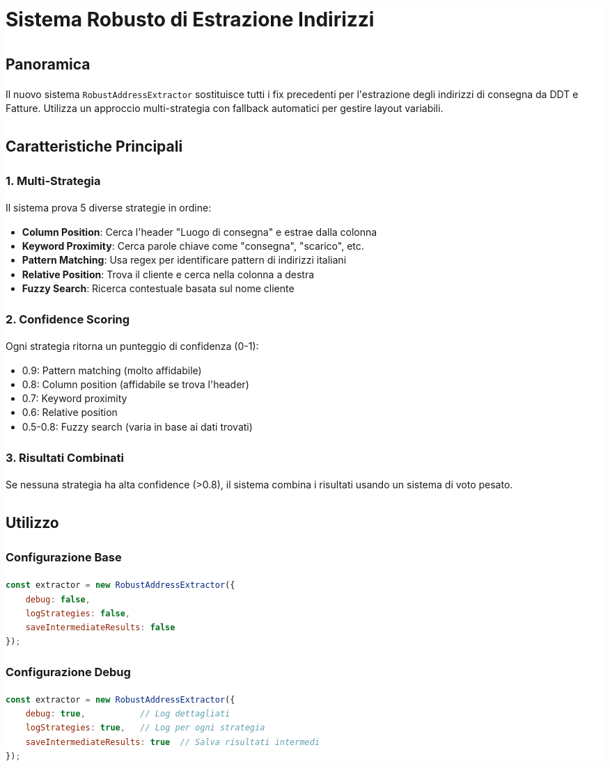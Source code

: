 # Sistema Robusto di Estrazione Indirizzi

## Panoramica

Il nuovo sistema `RobustAddressExtractor` sostituisce tutti i fix precedenti per l'estrazione degli indirizzi di consegna da DDT e Fatture. Utilizza un approccio multi-strategia con fallback automatici per gestire layout variabili.

## Caratteristiche Principali

### 1. Multi-Strategia
Il sistema prova 5 diverse strategie in ordine:
- **Column Position**: Cerca l'header "Luogo di consegna" e estrae dalla colonna
- **Keyword Proximity**: Cerca parole chiave come "consegna", "scarico", etc.
- **Pattern Matching**: Usa regex per identificare pattern di indirizzi italiani
- **Relative Position**: Trova il cliente e cerca nella colonna a destra
- **Fuzzy Search**: Ricerca contestuale basata sul nome cliente

### 2. Confidence Scoring
Ogni strategia ritorna un punteggio di confidenza (0-1):
- 0.9: Pattern matching (molto affidabile)
- 0.8: Column position (affidabile se trova l'header)
- 0.7: Keyword proximity
- 0.6: Relative position
- 0.5-0.8: Fuzzy search (varia in base ai dati trovati)

### 3. Risultati Combinati
Se nessuna strategia ha alta confidence (>0.8), il sistema combina i risultati usando un sistema di voto pesato.

## Utilizzo

### Configurazione Base
```javascript
const extractor = new RobustAddressExtractor({
    debug: false,
    logStrategies: false,
    saveIntermediateResults: false
});
```

### Configurazione Debug
```javascript
const extractor = new RobustAddressExtractor({
    debug: true,           // Log dettagliati
    logStrategies: true,   // Log per ogni strategia
    saveIntermediateResults: true  // Salva risultati intermedi
});
```
